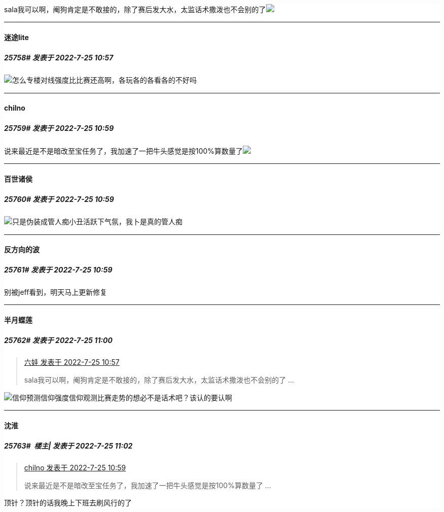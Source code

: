 sala我可以啊，阉狗肯定是不敢接的，除了赛后发大水，太监话术撒泼也不会别的了<img src="https://static.saraba1st.com/image/smiley/face2017/067.png" referrerpolicy="no-referrer">

*****

####  迷途lite  
##### 25758#       发表于 2022-7-25 10:57

<img src="https://static.saraba1st.com/image/smiley/face2017/001.png" referrerpolicy="no-referrer">怎么专楼对线强度比比赛还高啊，各玩各的各看各的不好吗

*****

####  chilno  
##### 25759#       发表于 2022-7-25 10:59

说来最近是不是暗改至宝任务了，我加速了一把牛头感觉是按100%算数量了<img src="https://static.saraba1st.com/image/smiley/face2017/045.png" referrerpolicy="no-referrer">

*****

####  百世诸侯  
##### 25760#       发表于 2022-7-25 10:59

<img src="https://static.saraba1st.com/image/smiley/face2017/138.png" referrerpolicy="no-referrer">只是伪装成管人痴小丑活跃下气氛，我卜是真的管人痴

*****

####  反方向的波  
##### 25761#       发表于 2022-7-25 10:59

别被jeff看到，明天马上更新修复

*****

####  半月蝶莲  
##### 25762#       发表于 2022-7-25 11:00

<blockquote><a href="httphttps://bbs.saraba1st.com/2b/forum.php?mod=redirect&amp;goto=findpost&amp;pid=56789960&amp;ptid=2033655" target="_blank">六娃 发表于 2022-7-25 10:57</a>

sala我可以啊，阉狗肯定是不敢接的，除了赛后发大水，太监话术撒泼也不会别的了 ...</blockquote>
<img src="https://static.saraba1st.com/image/smiley/face2017/066.png" referrerpolicy="no-referrer">信仰预测信仰强度信仰观测比赛走势的想必不是话术吧？该认的要认啊



*****

####  沈淮  
##### 25763#         楼主| 发表于 2022-7-25 11:02

<blockquote><a href="httphttps://bbs.saraba1st.com/2b/forum.php?mod=redirect&amp;goto=findpost&amp;pid=56789978&amp;ptid=2033655" target="_blank">chilno 发表于 2022-7-25 10:59</a>

说来最近是不是暗改至宝任务了，我加速了一把牛头感觉是按100%算数量了 ...</blockquote>
顶针？顶针的话我晚上下班去刷风行的了
